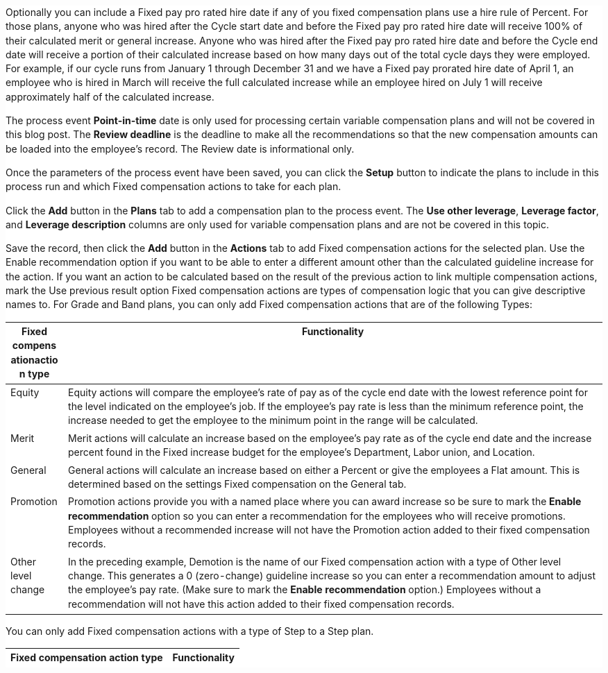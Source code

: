 Optionally you can include a Fixed pay pro rated hire date if any of you fixed compensation plans use a hire rule of Percent. For those plans, anyone who was hired after the Cycle start date and before the Fixed pay pro rated hire date will receive 100% of their calculated merit or general increase. Anyone who was hired after the Fixed pay pro rated hire date and before the Cycle end date will receive a portion of their calculated increase based on how many days out of the total cycle days they were employed. For example, if our cycle runs from January 1 through December 31 and we have a Fixed pay prorated hire date of April 1, an employee who is hired in March will receive the full calculated increase while an employee hired on July 1 will receive approximately half of the calculated increase.

The process event **Point-in-time** date is only used for processing certain variable compensation plans and will not be covered in this blog post. The **Review deadline** is the deadline to make all the recommendations so that the new compensation amounts can be loaded into the employee’s record. The Review date is informational only.

Once the parameters of the process event have been saved, you can click the **Setup** button to indicate the plans to include in this process run and which Fixed compensation actions to take for each plan.

Click the **Add** button in the **Plans** tab to add a compensation plan to the process event. The **Use other leverage**, **Leverage factor**, and **Leverage description** columns are only used for variable compensation plans and are not be covered in this topic.

Save the record, then click the **Add** button in the **Actions** tab to add Fixed compensation actions for the selected plan. Use the Enable recommendation option if you want to be able to enter a different amount other than the calculated guideline increase for the action. If you want an action to be calculated based on the result of the previous action to link multiple compensation actions, mark the Use previous result option Fixed compensation actions are types of compensation logic that you can give descriptive names to. For Grade and Band plans, you can only add Fixed compensation actions that are of the following Types:

| Fixed compensationaction type | Functionality                                                                                                                                                                                                                                                                                                                                                                                                    |
|-------------------------------|------------------------------------------------------------------------------------------------------------------------------------------------------------------------------------------------------------------------------------------------------------------------------------------------------------------------------------------------------------------------------------------------------------------|
| Equity                        | Equity actions will compare the employee’s rate of pay as of the cycle end date with the lowest reference point for the level indicated on the employee’s job. If the employee’s pay rate is less than the minimum reference point, the increase needed to get the employee to the minimum point in the range will be calculated.                                                                                |
| Merit                         | Merit actions will calculate an increase based on the employee’s pay rate as of the cycle end date and the increase percent found in the Fixed increase budget for the employee’s Department, Labor union, and Location.                                                                                                                                                                                         |
| General                       | General actions will calculate an increase based on either a Percent or give the employees a Flat amount. This is determined based on the settings Fixed compensation on the General tab.                                                                                                                                                                                                                        |
| Promotion                     | Promotion actions provide you with a named place where you can award increase so be sure to mark the **Enable recommendation** option so you can enter a recommendation for the employees who will receive promotions.  Employees without a recommended increase will not have the Promotion action added to their fixed compensation records.                                                                       |
| Other level change            | In the preceding example, Demotion is the name of our Fixed compensation action with a type of Other level change. This generates a 0 (zero-change) guideline increase so you can enter a recommendation amount to adjust the employee’s pay rate. (Make sure to mark the **Enable recommendation** option.) Employees without a recommendation will not have this action added to their fixed compensation records. |

You can only add Fixed compensation actions with a type of Step to a Step plan.

| Fixed compensation action type | Functionality                                                                                                                                                                                           |
|--------------------------------|---------------------------------------------------------------------------------------------------------------------------------------------------------------------------------------------------------|